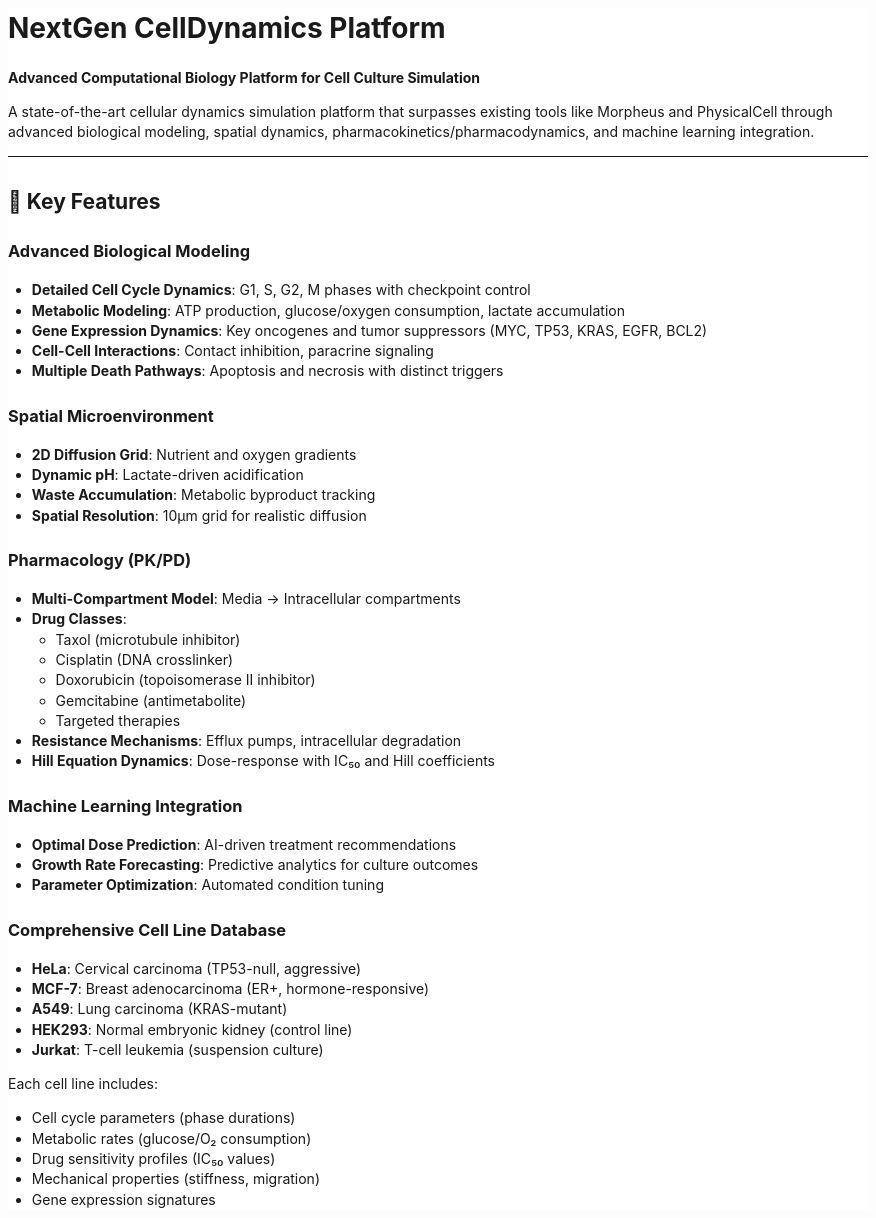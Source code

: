 # NextGen CellDynamics Platform

**Advanced Computational Biology Platform for Cell Culture Simulation**

A state-of-the-art cellular dynamics simulation platform that surpasses existing tools like Morpheus and PhysicalCell through advanced biological modeling, spatial dynamics, pharmacokinetics/pharmacodynamics, and machine learning integration.

---

## 🚀 Key Features

### **Advanced Biological Modeling**
- **Detailed Cell Cycle Dynamics**: G1, S, G2, M phases with checkpoint control
- **Metabolic Modeling**: ATP production, glucose/oxygen consumption, lactate accumulation
- **Gene Expression Dynamics**: Key oncogenes and tumor suppressors (MYC, TP53, KRAS, EGFR, BCL2)
- **Cell-Cell Interactions**: Contact inhibition, paracrine signaling
- **Multiple Death Pathways**: Apoptosis and necrosis with distinct triggers

### **Spatial Microenvironment**
- **2D Diffusion Grid**: Nutrient and oxygen gradients
- **Dynamic pH**: Lactate-driven acidification
- **Waste Accumulation**: Metabolic byproduct tracking
- **Spatial Resolution**: 10μm grid for realistic diffusion

### **Pharmacology (PK/PD)**
- **Multi-Compartment Model**: Media → Intracellular compartments
- **Drug Classes**:
  - Taxol (microtubule inhibitor)
  - Cisplatin (DNA crosslinker)
  - Doxorubicin (topoisomerase II inhibitor)
  - Gemcitabine (antimetabolite)
  - Targeted therapies
- **Resistance Mechanisms**: Efflux pumps, intracellular degradation
- **Hill Equation Dynamics**: Dose-response with IC₅₀ and Hill coefficients

### **Machine Learning Integration**
- **Optimal Dose Prediction**: AI-driven treatment recommendations
- **Growth Rate Forecasting**: Predictive analytics for culture outcomes
- **Parameter Optimization**: Automated condition tuning

### **Comprehensive Cell Line Database**
- **HeLa**: Cervical carcinoma (TP53-null, aggressive)
- **MCF-7**: Breast adenocarcinoma (ER+, hormone-responsive)
- **A549**: Lung carcinoma (KRAS-mutant)
- **HEK293**: Normal embryonic kidney (control line)
- **Jurkat**: T-cell leukemia (suspension culture)

Each cell line includes:
- Cell cycle parameters (phase durations)
- Metabolic rates (glucose/O₂ consumption)
- Drug sensitivity profiles (IC₅₀ values)
- Mechanical properties (stiffness, migration)
- Gene expression signatures
